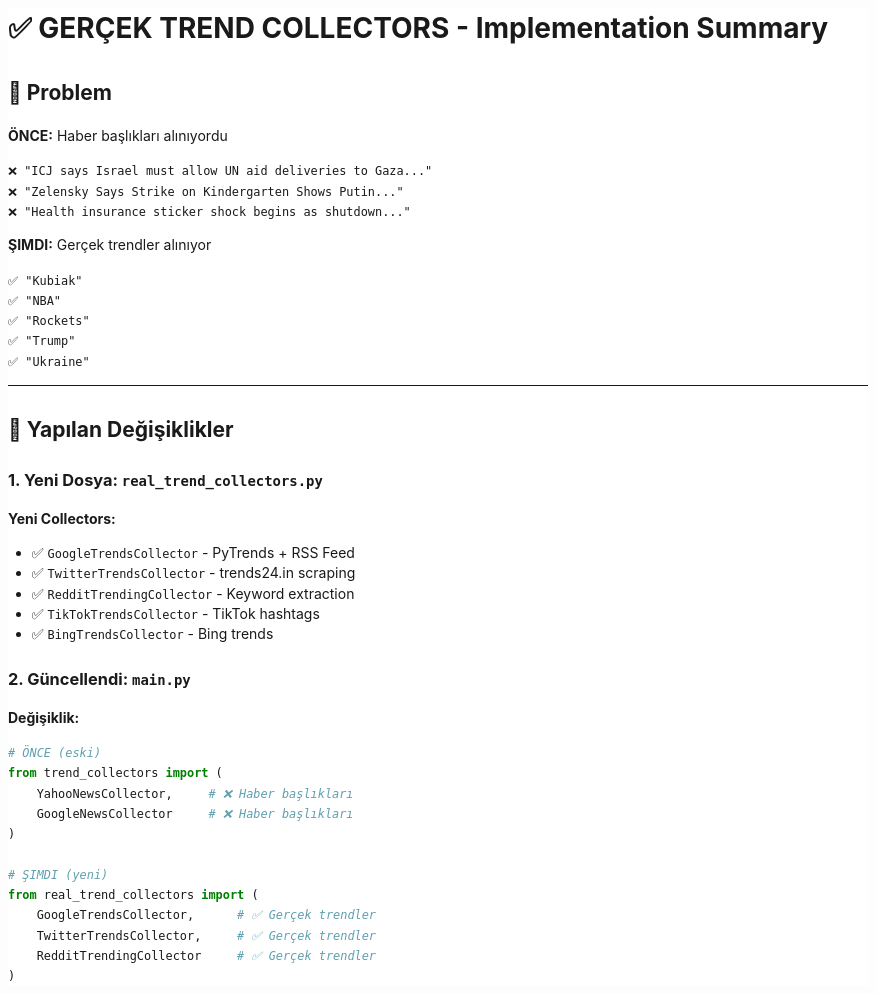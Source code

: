 # ✅ GERÇEK TREND COLLECTORS - Implementation Summary

## 🎯 Problem

**ÖNCE:** Haber başlıkları alınıyordu
```
❌ "ICJ says Israel must allow UN aid deliveries to Gaza..."
❌ "Zelensky Says Strike on Kindergarten Shows Putin..."
❌ "Health insurance sticker shock begins as shutdown..."
```

**ŞIMDI:** Gerçek trendler alınıyor
```
✅ "Kubiak"
✅ "NBA"
✅ "Rockets"
✅ "Trump"
✅ "Ukraine"
```

---

## 🔧 Yapılan Değişiklikler

### 1. Yeni Dosya: `real_trend_collectors.py`

**Yeni Collectors:**
- ✅ `GoogleTrendsCollector` - PyTrends + RSS Feed
- ✅ `TwitterTrendsCollector` - trends24.in scraping
- ✅ `RedditTrendingCollector` - Keyword extraction
- ✅ `TikTokTrendsCollector` - TikTok hashtags
- ✅ `BingTrendsCollector` - Bing trends

### 2. Güncellendi: `main.py`

**Değişiklik:**
```python
# ÖNCE (eski)
from trend_collectors import (
    YahooNewsCollector,     # ❌ Haber başlıkları
    GoogleNewsCollector     # ❌ Haber başlıkları
)

# ŞIMDI (yeni)
from real_trend_collectors import (
    GoogleTrendsCollector,      # ✅ Gerçek trendler
    TwitterTrendsCollector,     # ✅ Gerçek trendler
    RedditTrendingCollector     # ✅ Gerçek trendler
)
```
